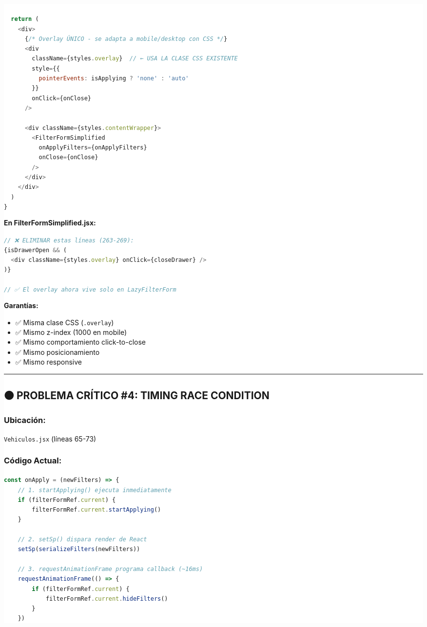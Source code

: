 ```javascript

  return (
    <div>
      {/* Overlay ÚNICO - se adapta a mobile/desktop con CSS */}
      <div 
        className={styles.overlay}  // ← USA LA CLASE CSS EXISTENTE
        style={{
          pointerEvents: isApplying ? 'none' : 'auto'
        }}
        onClick={onClose}
      />
      
      <div className={styles.contentWrapper}>
        <FilterFormSimplified 
          onApplyFilters={onApplyFilters}
          onClose={onClose}
        />
      </div>
    </div>
  )
}
```

**En FilterFormSimplified.jsx:**
```javascript
// ❌ ELIMINAR estas líneas (263-269):
{isDrawerOpen && (
  <div className={styles.overlay} onClick={closeDrawer} />
)}

// ✅ El overlay ahora vive solo en LazyFilterForm
```

**Garantías:**
- ✅ Misma clase CSS (`.overlay`)
- ✅ Mismo z-index (1000 en mobile)
- ✅ Mismo comportamiento click-to-close
- ✅ Mismo posicionamiento
- ✅ Mismo responsive

---

## 🟠 PROBLEMA CRÍTICO #4: TIMING RACE CONDITION

### **Ubicación:**
`Vehiculos.jsx` (líneas 65-73)

### **Código Actual:**
```javascript
const onApply = (newFilters) => {
    // 1. startApplying() ejecuta inmediatamente
    if (filterFormRef.current) {
        filterFormRef.current.startApplying()
    }
    
    // 2. setSp() dispara render de React
    setSp(serializeFilters(newFilters))
    
    // 3. requestAnimationFrame programa callback (~16ms)
    requestAnimationFrame(() => {
        if (filterFormRef.current) {
            filterFormRef.current.hideFilters()
        }
    })
```